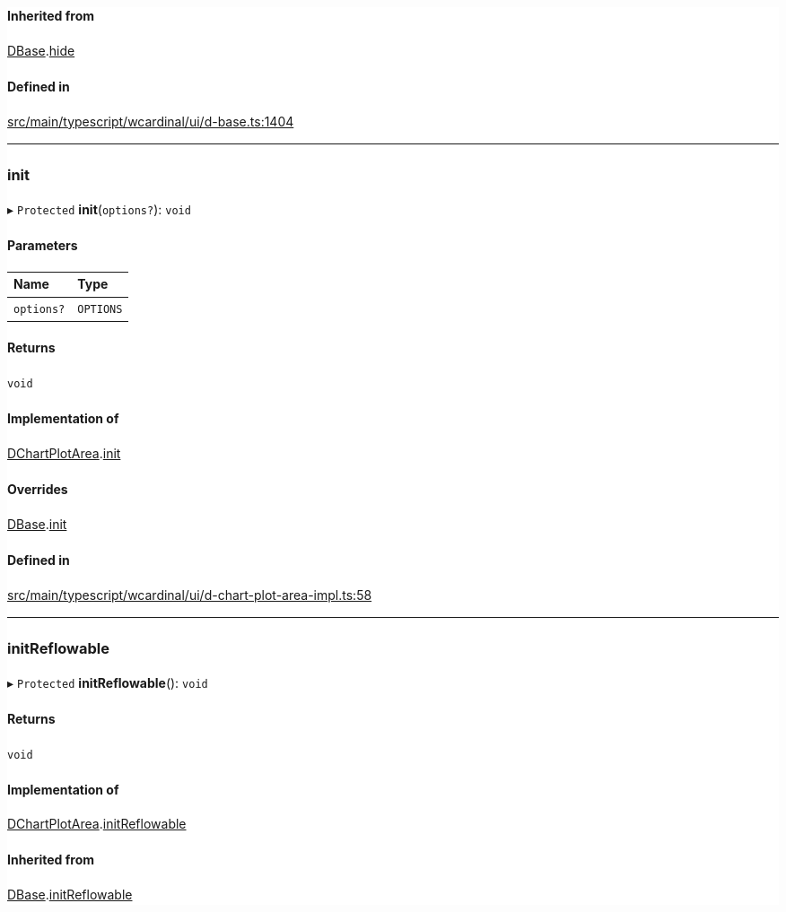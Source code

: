 #### Inherited from

[DBase](DBase.md).[hide](DBase.md#hide)

#### Defined in

[src/main/typescript/wcardinal/ui/d-base.ts:1404](https://github.com/winter-cardinal/winter-cardinal-ui/blob/v0.167.0/src/main/typescript/wcardinal/ui/d-base.ts#L1404)

___

### init

▸ `Protected` **init**(`options?`): `void`

#### Parameters

| Name | Type |
| :------ | :------ |
| `options?` | `OPTIONS` |

#### Returns

`void`

#### Implementation of

[DChartPlotArea](../interfaces/DChartPlotArea.md).[init](../interfaces/DChartPlotArea.md#init)

#### Overrides

[DBase](DBase.md).[init](DBase.md#init)

#### Defined in

[src/main/typescript/wcardinal/ui/d-chart-plot-area-impl.ts:58](https://github.com/winter-cardinal/winter-cardinal-ui/blob/v0.167.0/src/main/typescript/wcardinal/ui/d-chart-plot-area-impl.ts#L58)

___

### initReflowable

▸ `Protected` **initReflowable**(): `void`

#### Returns

`void`

#### Implementation of

[DChartPlotArea](../interfaces/DChartPlotArea.md).[initReflowable](../interfaces/DChartPlotArea.md#initreflowable)

#### Inherited from

[DBase](DBase.md).[initReflowable](DBase.md#initreflowable)
